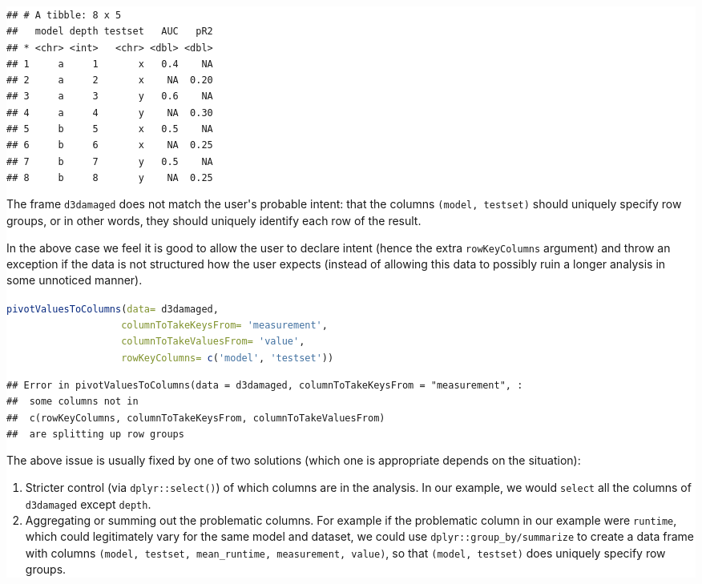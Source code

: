     ## # A tibble: 8 x 5
    ##   model depth testset   AUC   pR2
    ## * <chr> <int>   <chr> <dbl> <dbl>
    ## 1     a     1       x   0.4    NA
    ## 2     a     2       x    NA  0.20
    ## 3     a     3       y   0.6    NA
    ## 4     a     4       y    NA  0.30
    ## 5     b     5       x   0.5    NA
    ## 6     b     6       x    NA  0.25
    ## 7     b     7       y   0.5    NA
    ## 8     b     8       y    NA  0.25

The frame `d3damaged` does not match the user's probable intent: that the columns `(model, testset)` should uniquely specify row groups, or in other words, they should uniquely identify each row of the result.

In the above case we feel it is good to allow the user to declare intent (hence the extra `rowKeyColumns` argument) and throw an exception if the data is not structured how the user expects (instead of allowing this data to possibly ruin a longer analysis in some unnoticed manner).

``` r
pivotValuesToColumns(data= d3damaged,
                    columnToTakeKeysFrom= 'measurement',
                    columnToTakeValuesFrom= 'value',
                    rowKeyColumns= c('model', 'testset'))
```

    ## Error in pivotValuesToColumns(data = d3damaged, columnToTakeKeysFrom = "measurement", : 
    ##  some columns not in
    ##  c(rowKeyColumns, columnToTakeKeysFrom, columnToTakeValuesFrom)
    ##  are splitting up row groups

The above issue is usually fixed by one of two solutions (which one is appropriate depends on the situation):

1.  Stricter control (via `dplyr::select()`) of which columns are in the analysis. In our example, we would `select` all the columns of `d3damaged` except `depth`.
2.  Aggregating or summing out the problematic columns. For example if the problematic column in our example were `runtime`, which could legitimately vary for the same model and dataset, we could use `dplyr::group_by/summarize` to create a data frame with columns `(model, testset, mean_runtime, measurement, value)`, so that `(model, testset)` does uniquely specify row groups.
